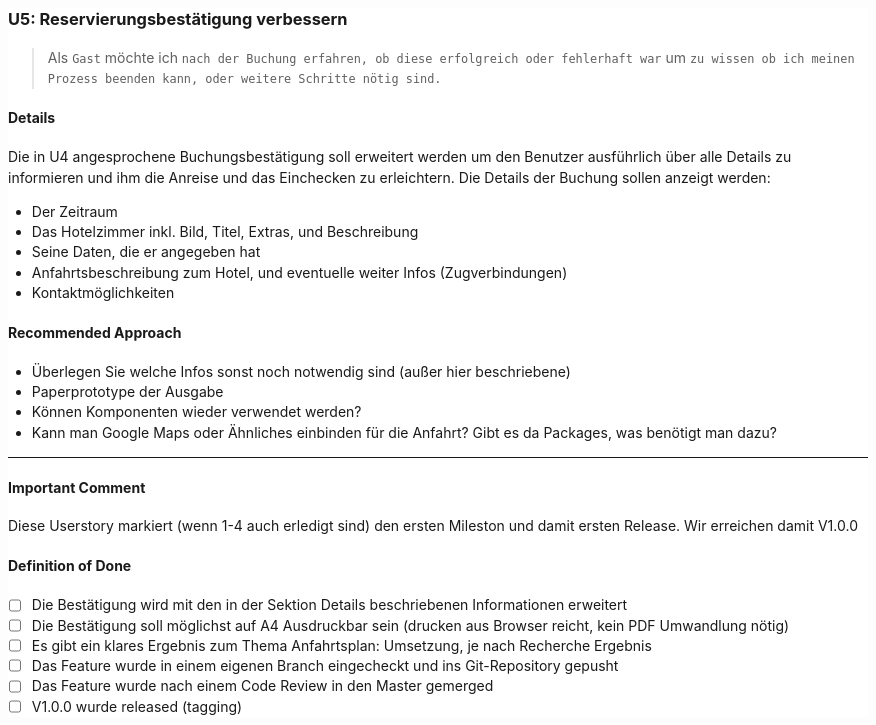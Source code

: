 ### U5: Reservierungsbestätigung verbessern

> Als `Gast` möchte ich `nach der Buchung erfahren, ob diese erfolgreich oder fehlerhaft war` um `zu wissen ob ich meinen Prozess beenden kann, oder weitere Schritte nötig sind.`

#### Details

Die in U4 angesprochene Buchungsbestätigung soll erweitert werden um den Benutzer ausführlich über alle Details zu informieren und ihm die Anreise und das Einchecken zu erleichtern.
Die Details der Buchung sollen anzeigt werden:
- Der Zeitraum
- Das Hotelzimmer inkl. Bild, Titel, Extras, und Beschreibung
- Seine Daten, die er angegeben hat
- Anfahrtsbeschreibung zum Hotel, und eventuelle weiter Infos (Zugverbindungen)
- Kontaktmöglichkeiten

#### Recommended Approach

- Überlegen Sie welche Infos sonst noch notwendig sind (außer hier beschriebene)
- Paperprototype der Ausgabe
- Können Komponenten wieder verwendet werden?
- Kann man Google Maps oder Ähnliches einbinden für die Anfahrt? Gibt es da Packages, was benötigt man dazu?

---
<div style="page-break-after: always;"></div>

#### Important Comment

Diese Userstory markiert (wenn 1-4 auch erledigt sind) den ersten Mileston und damit ersten Release. Wir erreichen damit V1.0.0

#### Definition of Done

- [ ] Die Bestätigung wird mit den in der Sektion Details beschriebenen Informationen erweitert
- [ ] Die Bestätigung soll möglichst auf A4 Ausdruckbar sein (drucken aus Browser reicht, kein PDF Umwandlung nötig)
- [ ] Es gibt ein klares Ergebnis zum Thema Anfahrtsplan: Umsetzung, je nach Recherche Ergebnis
- [ ] Das Feature wurde in einem eigenen Branch eingecheckt und ins Git-Repository gepusht
- [ ] Das Feature wurde nach einem Code Review in den Master gemerged
- [ ] V1.0.0 wurde released (tagging)
